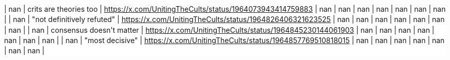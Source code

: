 | nan                    | crits are theories too                                                                                                                                                                                                                                                                                                                                                                                                          | https://x.com/UnitingTheCults/status/1964073943414759883                                        | nan                                                                                                                                                                                 | nan                                                                                                                                                                                                                                                                                                                                                                                 | nan                                           |          nan |          nan |          nan | nan                                                      |
| nan                    | "not definitively refuted"                                                                                                                                                                                                                                                                                                                                                                                                      | https://x.com/UnitingTheCults/status/1964826406321623525                                        | nan                                                                                                                                                                                 | nan                                                                                                                                                                                                                                                                                                                                                                                 | nan                                           |          nan |          nan |          nan | nan                                                      |
| nan                    | consensus doesn't matter                                                                                                                                                                                                                                                                                                                                                                                                        | https://x.com/UnitingTheCults/status/1964845230144061903                                        | nan                                                                                                                                                                                 | nan                                                                                                                                                                                                                                                                                                                                                                                 | nan                                           |          nan |          nan |          nan | nan                                                      |
| nan                    | "most decisive"                                                                                                                                                                                                                                                                                                                                                                                                                 | https://x.com/UnitingTheCults/status/1964857769510818015                                        | nan                                                                                                                                                                                 | nan                                                                                                                                                                                                                                                                                                                                                                                 | nan                                           |          nan |          nan |          nan | nan                                                      |